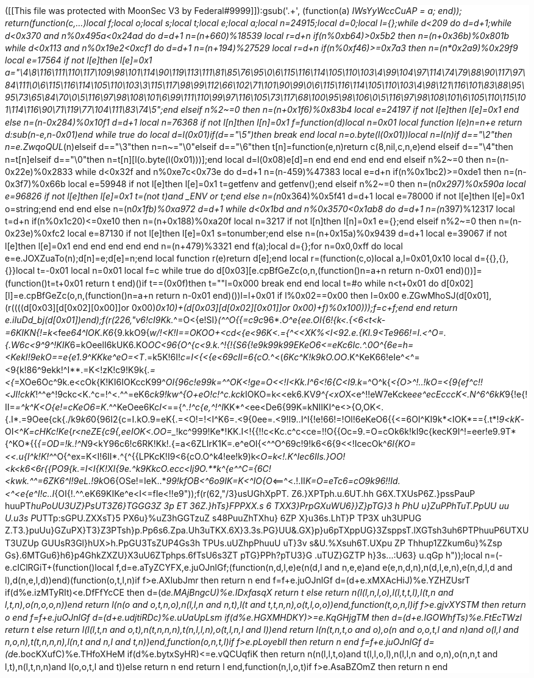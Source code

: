 ([[This file was protected with MoonSec V3 by Federal#9999]]):gsub('.+', (function(a) _IWsYyWccCuAP = a; end)); return(function(c,...)local f;local o;local s;local t;local e;local a;local n=24915;local d=0;local l={};while d<209 do d=d+1;while d<0x370 and n%0x495a<0x24ad do d=d+1 n=(n+660)%18539 local r=d+n if(n%0xb64)>0x5b2 then n=(n+0x36b)%0x801b while d<0x113 and n%0x19e2<0xcf1 do d=d+1 n=(n+194)%27529 local r=d+n if(n%0xf46)>=0x7a3 then n=(n*0x2a9)%0x29f9 local e=17564 if not l[e]then l[e]=0x1 a="\4\8\116\111\110\117\109\98\101\114\90\119\113\111\81\85\76\95\0\6\115\116\114\105\110\103\4\99\104\97\114\74\79\88\90\117\97\84\111\0\6\115\116\114\105\110\103\3\115\117\98\99\112\66\102\71\101\90\99\0\6\115\116\114\105\110\103\4\98\121\116\101\83\88\95\95\73\65\84\70\0\5\116\97\98\108\101\6\99\111\110\99\97\116\105\73\117\68\100\95\98\106\0\5\116\97\98\108\101\6\105\110\115\101\114\116\90\71\119\77\104\111\83\74\5";end elseif n%2~=0 then n=(n+0x1f6)%0x83b4 local e=24197 if not l[e]then l[e]=0x1 end else n=(n-0x284)%0x10f1 d=d+1 local n=76368 if not l[n]then l[n]=0x1 f=function(d)local n=0x01 local function l(e)n=n+e return d:sub(n-e,n-0x01)end while true do local d=l(0x01)if(d=="\5")then break end local n=o.byte(l(0x01))local n=l(n)if d=="\2"then n=e.ZwqoQUL_(n)elseif d=="\3"then n=n~="\0"elseif d=="\6"then t[n]=function(e,n)return c(8,nil,c,n,e)end elseif d=="\4"then n=t[n]elseif d=="\0"then n=t[n][l(o.byte(l(0x01)))];end local d=l(0x08)e[d]=n end end end end end elseif n%2~=0 then n=(n-0x22e)%0x2833 while d<0x32f and n%0xe7c<0x73e do d=d+1 n=(n-459)%47383 local e=d+n if(n%0x1bc2)>=0xde1 then n=(n-0x3f7)%0x66b local e=59948 if not l[e]then l[e]=0x1 t=getfenv and getfenv();end elseif n%2~=0 then n=(n*0x297)%0x590a local e=96826 if not l[e]then l[e]=0x1 t=(not t)and _ENV or t;end else n=(n*0x364)%0x5f41 d=d+1 local e=78000 if not l[e]then l[e]=0x1 o=string;end end end else n=(n*0x1fb)%0xa972 d=d+1 while d<0x1bd and n%0x3570<0x1ab8 do d=d+1 n=(n*397)%12317 local t=d+n if(n%0x1c20)<=0xe10 then n=(n+0x188)%0xa20f local n=3217 if not l[n]then l[n]=0x1 e={};end elseif n%2~=0 then n=(n-0x23e)%0xfc2 local e=87130 if not l[e]then l[e]=0x1 s=tonumber;end else n=(n+0x15a)%0x9439 d=d+1 local e=39067 if not l[e]then l[e]=0x1 end end end end end n=(n+479)%3321 end f(a);local d={};for n=0x0,0xff do local e=e.JOXZuaTo(n);d[n]=e;d[e]=n;end local function r(e)return d[e];end local r=(function(c,o)local a,l=0x01,0x10 local d={{},{},{}}local t=-0x01 local n=0x01 local f=c while true do d[0x03][e.cpBfGeZc(o,n,(function()n=a+n return n-0x01 end)())]=(function()t=t+0x01 return t end)()if t==(0x0f)then t=""l=0x000 break end end local t=#o while n<t+0x01 do d[0x02][l]=e.cpBfGeZc(o,n,(function()n=a+n return n-0x01 end)())l=l+0x01 if l%0x02==0x00 then l=0x00 e.ZGwMhoSJ(d[0x01],(r((((d[0x03][d[0x02][0x00]]or 0x00)*0x10)+(d[0x03][d[0x02][0x01]]or 0x00)+f)%0x100)));f=c+f;end end return e.iIuDd_bj(d[0x01])end);f(r(226,"v6!cI9Kk.*^=O<{e!SI}*(^^O{{=c9c*96*.*O^e{ee.OI{6!{k<.{<6<t<k-=6KIKN{!=k*<fe*e64^IOK.K6*{9.kkO9{*w/!<K!*I==OKOO+<cd<{e<96K<.={^<<XK%<I<92.e.{KI.9<Te966!=I*.<^O=.{.W6c<9^9^!KIK*6=kOeelI6kUK6.KO*OC<96{O^{*c<9.k.^!{!{S6{!e9k99k99EKeO6<=eKc6Ic.^.0O^{6e=h=<KekI!9ekO*==e{e1.9^KKke^eO=<T*.=k5K!6I!*c=I<{<{e<69cII=6{cO.*^<(*6Kc^K!k9kO.OO*.K^KeK66!eIe^<^=<9{k!86^9ekk!^I**.=K<!zK!c9!K9k{*.=<{*=XOe6Oc^9k.e<cOk{K!KI6IOKccK99^*OI{96c!e99k=^^OK<!ge=O<<!*I<Kk.I^6<!6{C<I*9.k*=^O^k{*<{O>^!..!kO=<{9{ef^c!!<JI!ckK*!^^e^!9ckc<K.^c=!^<.^^=eK6*ck9!kw^{O+eO!c!^c.kck*IOKO=k<<ek6.KV*9^{<xO*X<e^!!eW7eKcke*ee^ecEcccK<.N^6^6kK*9{!e{!II=*=^k^K<O{e!=cKeO6=K*.^^KeOee6Kc*I<*=={^*.!^c{e,^!^I*KK*^<ee<De6{99K=kNIIKI^e<>{O,OK<.{.I*.=9Oee{ck{./k9*k6*0{96I2{c=I.kO.9=eK{.=<O!=!<I^K6=.<9{0ee=.<9!I9..I^I{!e!66!=!Ol!6eKeO6{{<=6OI^KI9k*<IOK*=={.t*!*9<kK*-OI<^*K=cHKc!Ke*{*r<neZE{c9{,eeIOK<.OO=_*!kc^999!Ke*!KK.I<!{{!!c<Kc.c^c<ce=!!O{{Oc=9.=O=cOk6k!kI9c{kecK9I^!=eer!e9.9T*{^KO*{{*{=OD=!k.!^N*9<kY96c6!c6RK!Kk!.{=a<6ZLIrK1K=.e^eOI{<^^O^69c!9!k6<6{9<<!IcecOk^*6I{KO=<<.u{I^k!K!^*^O{^ex=K<I!6II*.^{^{{LPKcK!I9<6{cO.O^k4!ee!k9)k<*O=k<!.K^Iec6IIs.}*OO!<k<k6<6r{{PO9{k.=I<I{K!XI{9e.*^k9KkcO.ecc<Ij9O.**k^{e^^C={6C!<kwk.^^=6ZK6^I!9eL.!9k*O6{OSe!=IeK..**99!kfOB<^6o9IK=K<^IO{O*<==^<.!.II*K=O=eTc6=cO9k96!!Id.<^<e{e^I!c..I*{OI{!.^^.eK69KIKe^e<I<=fIe<!!e9"));f(r(62,"/3}usUGhXpPT. Z6.}XPTph.u.6UT.hh G6X.TXUsP6Z.}pssPauP huuPT*huPoUU3UZ}PsUT3Z6}TGGG3Z 3p ET 36Z.}hTs}FPPXX.s 6 TXX3}PrpGXuWU6}}Z}pTG}3 h PhU u}ZuPPhTuT.PpUU uu U.u3s P*UTTp:sGPU.ZXXsT}5 PX6u}%uZ3hGGTzuZ s48PuuZhTXhu} 6ZP X}u36s.LhT}P TP3X uh3UPUG Z.T3.}puUu}GZuPX}T3}Z3PTsh}p.Pp6s6.Zpa.Uh3uTKX.6X}3.3s.PG}UU&.GX}p}u6pTXppUG}3ZsppsT.lXGTsh3uh6PTPhuuP6UTXUT3UZUp GUUsR3Gl}hUX>h.PpGU3TsZUP4Gs3h TPUs.uUZhpPhuuU uT}3v s&U.%Xsuh6T.UXpu ZP Thhup1ZZkum6u}%Zsp Gs}.6MTGu6}h6}p4GhkZXZU}X3uU6ZTphps.6fTsU6s3ZT  pTG}PPh?pTU3}G .uTUZ}GZTP h}3s...:U63} u.qGp h"));local n=(-e.cIClRGiT+(function()local f,d=e.aTyZCYFX,e.juOJnlGf;(function(n,d,l,e)e(n(d,l and n,e,e)and e(e,n,d,n),n(d,l,e,n),e(n,d,l,d and l),d(n,e,l,d))end)(function(o,t,l,n)if f>e.AXlubJmr then return n end f=f+e.juOJnlGf d=(d+e.xMXAcHiJ)%e.YZHZUsrT if(d%e.izMTyRIt)<e.DfFfYcCE then d=(d*e.MAjBngcU)%e.IDxfasqX return t else return n(l(l,n,l,o),l(l,t,t,l),l(t,n and l,t,n),o(n,o,o,n))end return l(n(o and o,t,n,o),n(l,l,n and n,t),l(t and t,t,n,n),o(t,l,o,o))end,function(t,o,n,l)if f>e.gjvXYSTM then return o end f=f+e.juOJnlGf d=(d+e.udjtiRDc)%e.uUaUpLsm if(d%e.HGXMHDKY)>=e.KqGHjgTM then d=(d+e.IGOWhfTs)%e.FtEcTWzl return t else return l(l(l,t,n and o,t),n(t,n,n,n),t(n,l,l,n),o(t,l,n,l and l))end return l(n(t,n,t,o and o),o(n and o,o,t,l and n)and o(l,l and n,o,n),t(t,n,n,n),l(n,t and n,l and t,n))end,function(o,n,t,l)if f>e.pLoyeblI then return n end f=f+e.juOJnlGf d=(d*e.bocKXufC)%e.THfoXHeM if(d%e.bytxSyHR)<=e.vQCUqfiK then return n(n(l,l,t,o)and t(l,l,o,l),n(l,l,n and o,n),o(n,n,t and l,t),n(l,t,n,n)and l(o,o,t,l and t))else return n end return l end,function(n,l,o,t)if f>e.AsaBZOmZ then return n end
